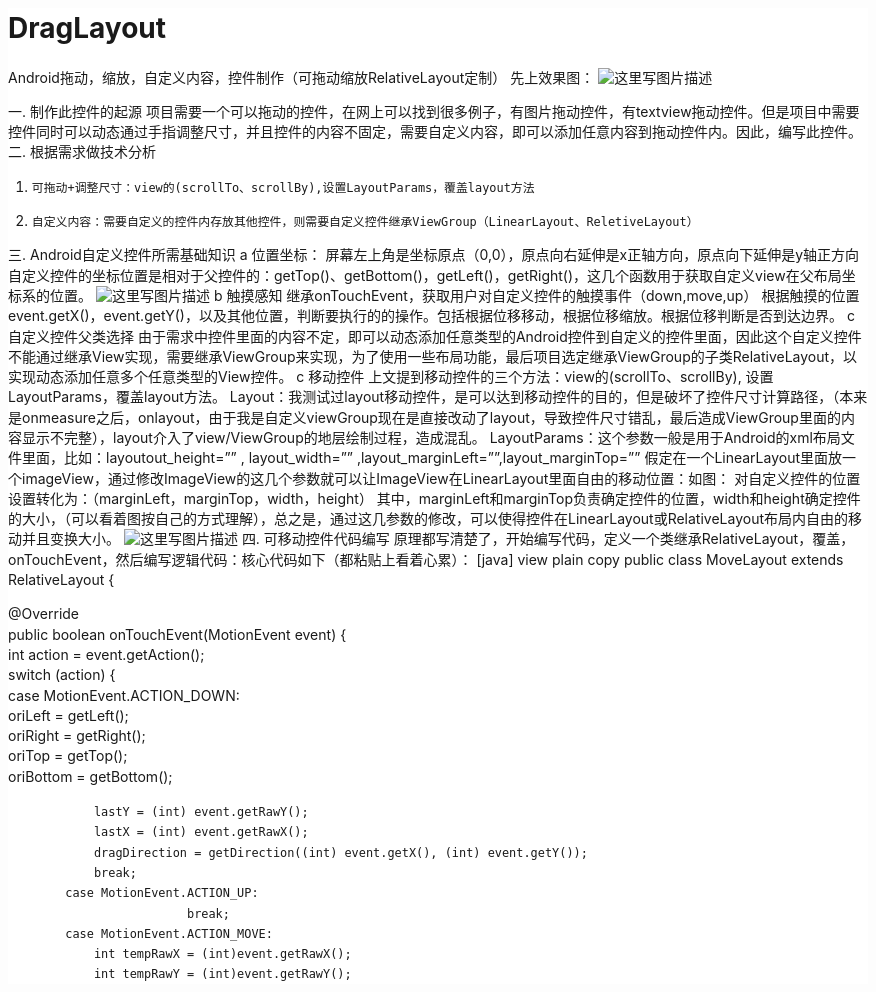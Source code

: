 # DragLayout
Android拖动，缩放，自定义内容，控件制作（可拖动缩放RelativeLayout定制）
先上效果图：
![这里写图片描述](https://github.com/androlua/DragLayout/raw/master/图片文件夹名称/1000.gif)

一.     制作此控件的起源
项目需要一个可以拖动的控件，在网上可以找到很多例子，有图片拖动控件，有textview拖动控件。但是项目中需要控件同时可以动态通过手指调整尺寸，并且控件的内容不固定，需要自定义内容，即可以添加任意内容到拖动控件内。因此，编写此控件。
二.     根据需求做技术分析
1.     可拖动+调整尺寸：view的(scrollTo、scrollBy),设置LayoutParams，覆盖layout方法
2.     自定义内容：需要自定义的控件内存放其他控件，则需要自定义控件继承ViewGroup（LinearLayout、ReletiveLayout）
三.     Android自定义控件所需基础知识
a 位置坐标：
屏幕左上角是坐标原点（0,0），原点向右延伸是x正轴方向，原点向下延伸是y轴正方向
自定义控件的坐标位置是相对于父控件的：getTop()、getBottom()，getLeft()，getRight()，这几个函数用于获取自定义view在父布局坐标系的位置。
![这里写图片描述](https://github.com/androlua/DragLayout/raw/master/图片文件夹名称/1001.png)
b  触摸感知
继承onTouchEvent，获取用户对自定义控件的触摸事件（down,move,up）
根据触摸的位置event.getX()，event.getY()，以及其他位置，判断要执行的的操作。包括根据位移移动，根据位移缩放。根据位移判断是否到达边界。
c 自定义控件父类选择
由于需求中控件里面的内容不定，即可以动态添加任意类型的Android控件到自定义的控件里面，因此这个自定义控件不能通过继承View实现，需要继承ViewGroup来实现，为了使用一些布局功能，最后项目选定继承ViewGroup的子类RelativeLayout，以实现动态添加任意多个任意类型的View控件。
c  移动控件
上文提到移动控件的三个方法：view的(scrollTo、scrollBy), 设置LayoutParams，覆盖layout方法。
Layout：我测试过layout移动控件，是可以达到移动控件的目的，但是破坏了控件尺寸计算路径，（本来是onmeasure之后，onlayout，由于我是自定义viewGroup现在是直接改动了layout，导致控件尺寸错乱，最后造成ViewGroup里面的内容显示不完整），layout介入了view/ViewGroup的地层绘制过程，造成混乱。
LayoutParams：这个参数一般是用于Android的xml布局文件里面，比如：layoutout_height=”” , layout_width=”” ,layout_marginLeft=””,layout_marginTop=””
假定在一个LinearLayout里面放一个imageView，通过修改ImageView的这几个参数就可以让ImageView在LinearLayout里面自由的移动位置：如图：
对自定义控件的位置设置转化为：（marginLeft，marginTop，width，height）
其中，marginLeft和marginTop负责确定控件的位置，width和height确定控件的大小，（可以看着图按自己的方式理解），总之是，通过这几参数的修改，可以使得控件在LinearLayout或RelativeLayout布局内自由的移动并且变换大小。
![这里写图片描述](https://github.com/androlua/DragLayout/raw/master/图片文件夹名称/1003.png)
四.     可移动控件代码编写
原理都写清楚了，开始编写代码，定义一个类继承RelativeLayout，覆盖，onTouchEvent，然后编写逻辑代码：核心代码如下（都粘贴上看着心累）：
[java] view plain copy
public class MoveLayout extends RelativeLayout {  
  
@Override  
    public boolean onTouchEvent(MotionEvent event) {  
        int action = event.getAction();  
        switch (action) {  
            case MotionEvent.ACTION_DOWN:  
                oriLeft = getLeft();  
                oriRight = getRight();  
                oriTop = getTop();  
                oriBottom = getBottom();  
  
                lastY = (int) event.getRawY();  
                lastX = (int) event.getRawX();  
                dragDirection = getDirection((int) event.getX(), (int) event.getY());  
                break;  
            case MotionEvent.ACTION_UP:  
                             break;  
            case MotionEvent.ACTION_MOVE:  
                int tempRawX = (int)event.getRawX();  
                int tempRawY = (int)event.getRawY();  
  